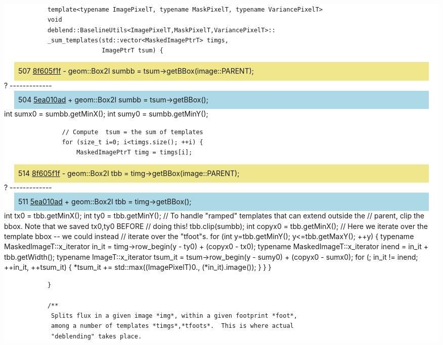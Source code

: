                 template<typename ImagePixelT, typename MaskPixelT, typename VariancePixelT>
                void
                deblend::BaselineUtils<ImagePixelT,MaskPixelT,VariancePixelT>::
                _sum_templates(std::vector<MaskedImagePtrT> timgs,
                               ImagePtrT tsum) {
<div style="background-color:Khaki; margin-left: 20px; margin-right: 20px; padding-bottom: 8px; padding-left: 8px; padding-right: 8px; padding-top: 8px;">
507  <a href="#8f605f1f">8f605f1f</a> -     geom::Box2I sumbb = tsum->getBBox(image::PARENT);</div>
              ?                                       -------------
<div style="background-color:LightBlue; margin-left: 20px; margin-right: 20px; padding-bottom: 8px; padding-left: 8px; padding-right: 8px; padding-top: 8px;">
504  <a href="#5ea010ad">5ea010ad</a> +     geom::Box2I sumbb = tsum->getBBox();</div>
                    int sumx0 = sumbb.getMinX();
                    int sumy0 = sumbb.getMinY();
                
                    // Compute  tsum = the sum of templates
                    for (size_t i=0; i<timgs.size(); ++i) {
                        MaskedImagePtrT timg = timgs[i];
<div style="background-color:Khaki; margin-left: 20px; margin-right: 20px; padding-bottom: 8px; padding-left: 8px; padding-right: 8px; padding-top: 8px;">
514  <a href="#8f605f1f">8f605f1f</a> -         geom::Box2I tbb = timg->getBBox(image::PARENT);</div>
              ?                                         -------------
<div style="background-color:LightBlue; margin-left: 20px; margin-right: 20px; padding-bottom: 8px; padding-left: 8px; padding-right: 8px; padding-top: 8px;">
511  <a href="#5ea010ad">5ea010ad</a> +         geom::Box2I tbb = timg->getBBox();</div>
                        int tx0 = tbb.getMinX();
                        int ty0 = tbb.getMinY();
                        // To handle "ramped" templates that can extend outside the
                        // parent, clip the bbox.  Note that we saved tx0,ty0 BEFORE
                        // doing this!
                        tbb.clip(sumbb);
                        int copyx0 = tbb.getMinX();
                        // Here we iterate over the template bbox -- we could instead
                        // iterate over the "tfoot"s.
                        for (int y=tbb.getMinY(); y<=tbb.getMaxY(); ++y) {
                            typename MaskedImageT::x_iterator in_it = timg->row_begin(y - ty0) +
                                (copyx0 - tx0);
                            typename MaskedImageT::x_iterator inend = in_it + tbb.getWidth();
                            typename ImageT::x_iterator tsum_it =
                                tsum->row_begin(y - sumy0) + (copyx0 - sumx0);
                            for (; in_it != inend; ++in_it, ++tsum_it) {
                                *tsum_it += std::max((ImagePixelT)0., (*in_it).image());
                            }
                        }
                    }
                
                }
                
                /**
                 Splits flux in a given image *img*, within a given footprint *foot*,
                 among a number of templates *timgs*,*tfoots*.  This is where actual
                 "deblending" takes place.
                